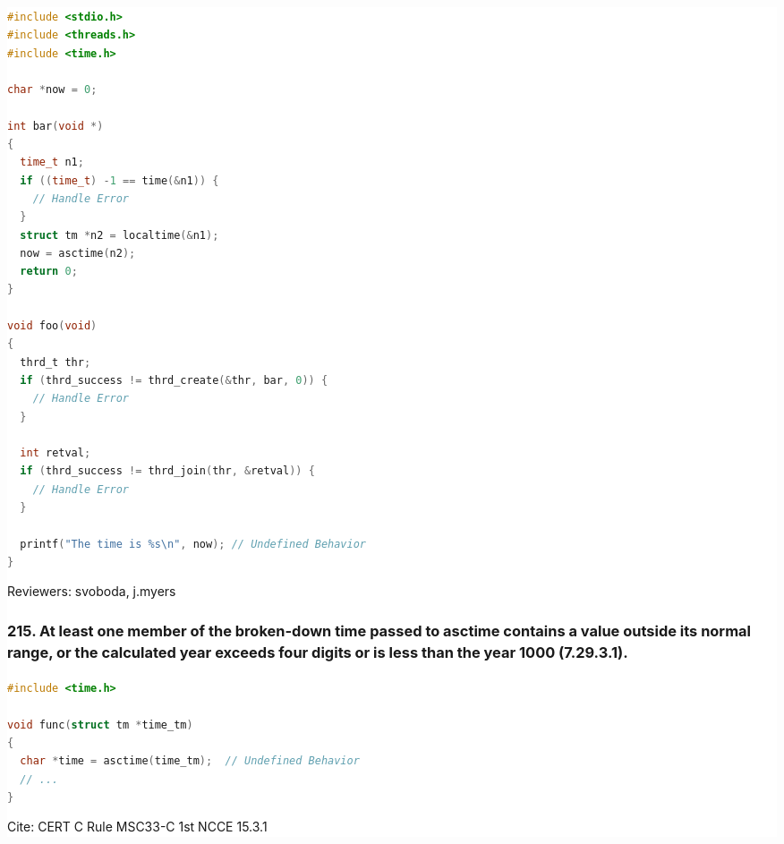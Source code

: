 ``` c
#include <stdio.h>
#include <threads.h>
#include <time.h>

char *now = 0;

int bar(void *)
{
  time_t n1;
  if ((time_t) -1 == time(&n1)) {
    // Handle Error
  }
  struct tm *n2 = localtime(&n1);
  now = asctime(n2);
  return 0;
}

void foo(void)
{
  thrd_t thr;
  if (thrd_success != thrd_create(&thr, bar, 0)) {
    // Handle Error
  }

  int retval;
  if (thrd_success != thrd_join(thr, &retval)) {
    // Handle Error
  }

  printf("The time is %s\n", now); // Undefined Behavior
}
```

Reviewers: svoboda, j.myers

### 215\. At least one member of the broken-down time passed to asctime contains a value outside its normal range, or the calculated year exceeds four digits or is less than the year 1000 (7.29.3.1).

``` c
#include <time.h>

void func(struct tm *time_tm)
{
  char *time = asctime(time_tm);  // Undefined Behavior
  // ...
}
```

Cite: CERT C Rule MSC33-C 1st NCCE 15.3.1
